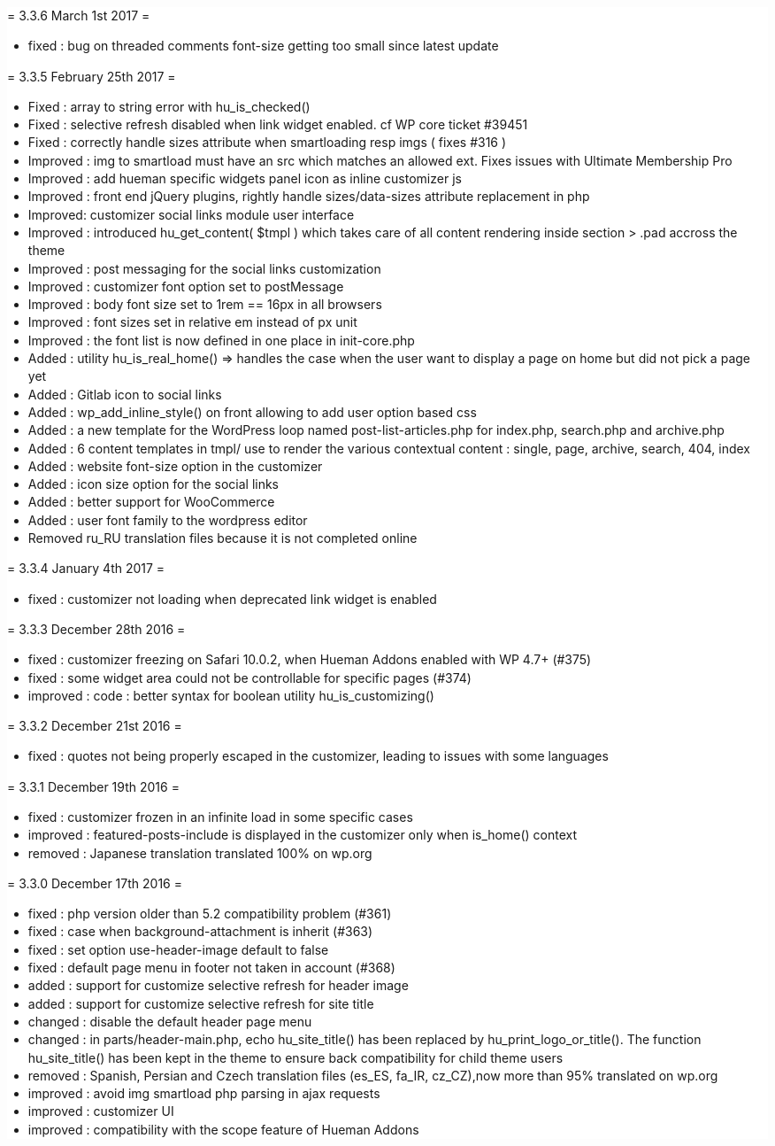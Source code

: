 = 3.3.6 March 1st 2017 =
* fixed : bug on threaded comments font-size getting too small since latest update

= 3.3.5 February 25th 2017 =
* Fixed : array to string error with hu_is_checked()
* Fixed : selective refresh disabled when link widget enabled. cf WP core ticket #39451
* Fixed : correctly handle sizes attribute when smartloading resp imgs ( fixes #316 )
* Improved : img to smartload must have an src which matches an allowed ext. Fixes issues with Ultimate Membership Pro
* Improved : add hueman specific widgets panel icon as inline customizer js
* Improved : front end jQuery plugins, rightly handle sizes/data-sizes attribute replacement in php
* Improved: customizer social links module user interface
* Improved : introduced hu_get_content( $tmpl ) which takes care of all content rendering inside section > .pad accross the theme
* Improved : post messaging for the social links customization
* Improved : customizer font option set to postMessage
* Improved : body font size set to 1rem == 16px in all browsers
* Improved : font sizes set in relative em instead of px unit
* Improved : the font list is now defined in one place in init-core.php
* Added : utility hu_is_real_home() => handles the case when the user want to display a page on home but did not pick a page yet
* Added : Gitlab icon to social links
* Added : wp_add_inline_style() on front allowing to add user option based css
* Added : a new template for the WordPress loop named post-list-articles.php for index.php, search.php and archive.php
* Added : 6 content templates in tmpl/ use to render the various contextual content : single, page, archive, search, 404, index
* Added : website font-size option in the customizer
* Added : icon size option for the social links
* Added : better support for WooCommerce
* Added : user font family to the wordpress editor
* Removed ru_RU translation files because it is not completed online

= 3.3.4 January 4th 2017 =
* fixed : customizer not loading when deprecated link widget is enabled

= 3.3.3 December 28th 2016 =
* fixed : customizer freezing on Safari 10.0.2, when Hueman Addons enabled with WP 4.7+ (#375)
* fixed : some widget area could not be controllable for specific pages (#374)
* improved : code : better syntax for boolean utility hu_is_customizing()

= 3.3.2 December 21st 2016 =
* fixed : quotes not being properly escaped in the customizer, leading to issues with some languages

= 3.3.1 December 19th 2016 =
* fixed : customizer frozen in an infinite load in some specific cases
* improved : featured-posts-include is displayed in the customizer only when is_home() context
* removed : Japanese translation translated 100% on wp.org

= 3.3.0 December 17th 2016 =
* fixed : php version older than 5.2 compatibility problem (#361)
* fixed : case when background-attachment is inherit (#363)
* fixed : set option use-header-image default to false
* fixed : default page menu in footer not taken in account (#368)
* added : support for customize selective refresh for header image
* added : support for customize selective refresh for site title
* changed : disable the default header page menu
* changed : in parts/header-main.php, echo hu_site_title() has been replaced by hu_print_logo_or_title(). The function hu_site_title() has been kept in the theme to ensure back compatibility for child theme users
* removed : Spanish, Persian and Czech translation files (es_ES, fa_IR, cz_CZ),now more than 95% translated on wp.org
* improved : avoid img smartload php parsing in ajax requests
* improved : customizer UI
* improved : compatibility with the scope feature of Hueman Addons